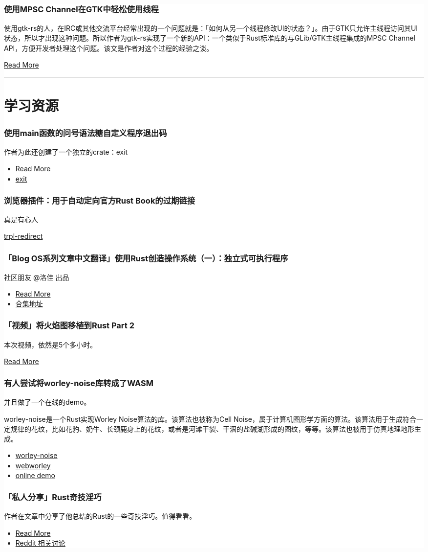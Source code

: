 ### 使用MPSC Channel在GTK中轻松使用线程

使用gtk-rs的人，在IRC或其他交流平台经常出现的一个问题就是：「如何从另一个线程修改UI的状态？」。由于GTK只允许主线程访问其UI状态，所以才出现这种问题。所以作者为gtk-rs实现了一个新的API：一个类似于Rust标准库的与GLib/GTK主线程集成的MPSC Channel API，方便开发者处理这个问题。该文是作者对这个过程的经验之谈。

[Read More](https://coaxion.net/blog/2019/02/mpsc-channel-api-for-painless-usage-of-threads-with-gtk-in-rust/)


---

# 学习资源

### 使用main函数的问号语法糖自定义程序退出码

作者为此还创建了一个独立的crate：exit

- [Read More](https://www.joshmcguigan.com/blog/custom-exit-status-codes-rust/)
- [exit](https://github.com/JoshMcguigan/exit)


### 浏览器插件：用于自动定向官方Rust Book的过期链接

真是有心人

[trpl-redirect](https://github.com/srishanbhattarai/trpl-redirect)

### 「Blog OS系列文章中文翻译」使用Rust创造操作系统（一）：独立式可执行程序

社区朋友 @洛佳 出品

- [Read More](https://zhuanlan.zhihu.com/p/53064186)
- [合集地址](https://github.com/luojia65/writing-an-os-in-rust)

### 「视频」将火焰图移植到Rust Part 2

本次视频，依然是5个多小时。

[Read More](https://www.youtube.com/watch?v=Qy1tQesXc7k)

### 有人尝试将worley-noise库转成了WASM

并且做了一个在线的demo。

worley-noise是一个Rust实现Worley Noise算法的库。该算法也被称为Cell Noise，属于计算机图形学方面的算法。该算法用于生成符合一定规律的花纹，比如花豹、奶牛、长颈鹿身上的花纹，或者是河滩干裂、干涸的盐碱湖形成的图纹，等等。该算法也被用于仿真地理地形生成。

- [worley-noise](https://gitlab.com/Sogomn/worley-noise)
- [webworley](https://gitlab.com/Sogomn/webworley)
- [online demo](https://sogomn.gitlab.io/noise/)

### 「私人分享」Rust奇技淫巧

作者在文章中分享了他总结的Rust的一些奇技淫巧。值得看看。

- [Read More](https://vorner.github.io/2019/02/03/hacks.html)
- [Reddit 相关讨论](https://www.reddit.com/r/rust/comments/ampf8d/personal_collection_of_rust_hacks/)
